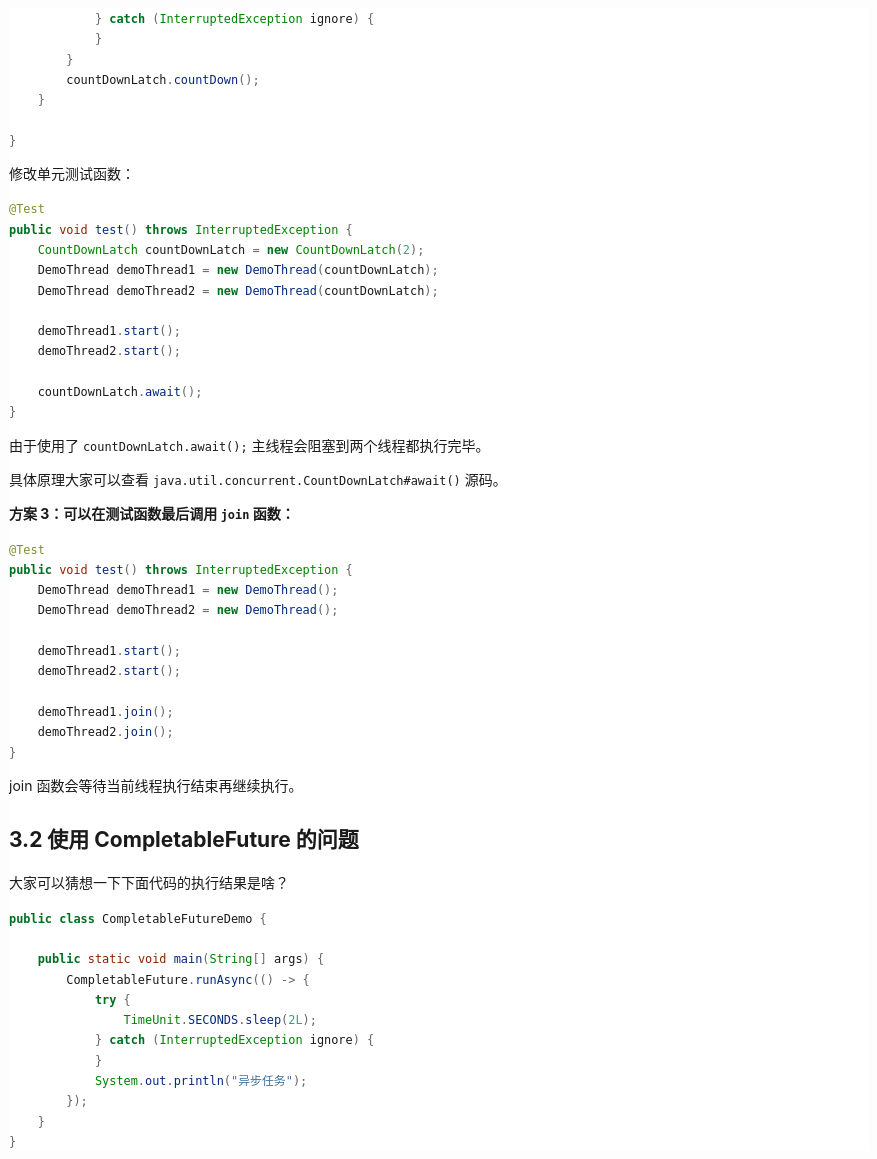 ```java
            } catch (InterruptedException ignore) {
            }
        }
        countDownLatch.countDown();
    }

}
```

修改单元测试函数：

```java
@Test
public void test() throws InterruptedException {
    CountDownLatch countDownLatch = new CountDownLatch(2);
    DemoThread demoThread1 = new DemoThread(countDownLatch);
    DemoThread demoThread2 = new DemoThread(countDownLatch);

    demoThread1.start();
    demoThread2.start();
    
    countDownLatch.await();
}
```

由于使用了 `countDownLatch.await();` 主线程会阻塞到两个线程都执行完毕。

具体原理大家可以查看 `java.util.concurrent.CountDownLatch#await()` 源码。

**方案 3：可以在测试函数最后调用 `join` 函数：**

```java
@Test
public void test() throws InterruptedException {
    DemoThread demoThread1 = new DemoThread();
    DemoThread demoThread2 = new DemoThread();

    demoThread1.start();
    demoThread2.start();

    demoThread1.join();
    demoThread2.join();
}
```

join 函数会等待当前线程执行结束再继续执行。



## 3.2 使用 CompletableFuture 的问题

大家可以猜想一下下面代码的执行结果是啥？

```java
public class CompletableFutureDemo {
    
    public static void main(String[] args) {
        CompletableFuture.runAsync(() -> {
            try {
                TimeUnit.SECONDS.sleep(2L);
            } catch (InterruptedException ignore) {
            }
            System.out.println("异步任务");
        });
    }
}
```
